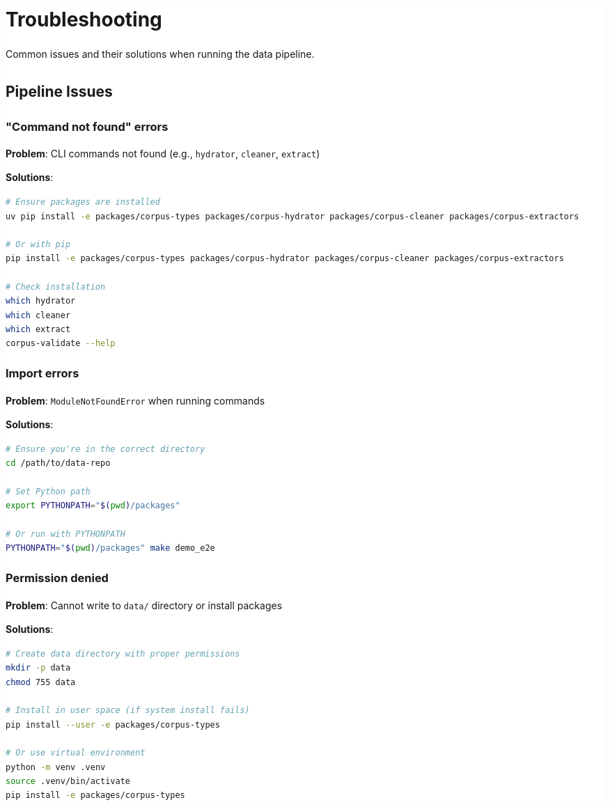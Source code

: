 # Troubleshooting

Common issues and their solutions when running the data pipeline.

## Pipeline Issues

### "Command not found" errors

**Problem**: CLI commands not found (e.g., `hydrator`, `cleaner`, `extract`)

**Solutions**:
```bash
# Ensure packages are installed
uv pip install -e packages/corpus-types packages/corpus-hydrator packages/corpus-cleaner packages/corpus-extractors

# Or with pip
pip install -e packages/corpus-types packages/corpus-hydrator packages/corpus-cleaner packages/corpus-extractors

# Check installation
which hydrator
which cleaner
which extract
corpus-validate --help
```

### Import errors

**Problem**: `ModuleNotFoundError` when running commands

**Solutions**:
```bash
# Ensure you're in the correct directory
cd /path/to/data-repo

# Set Python path
export PYTHONPATH="$(pwd)/packages"

# Or run with PYTHONPATH
PYTHONPATH="$(pwd)/packages" make demo_e2e
```

### Permission denied

**Problem**: Cannot write to `data/` directory or install packages

**Solutions**:
```bash
# Create data directory with proper permissions
mkdir -p data
chmod 755 data

# Install in user space (if system install fails)
pip install --user -e packages/corpus-types

# Or use virtual environment
python -m venv .venv
source .venv/bin/activate
pip install -e packages/corpus-types
```
